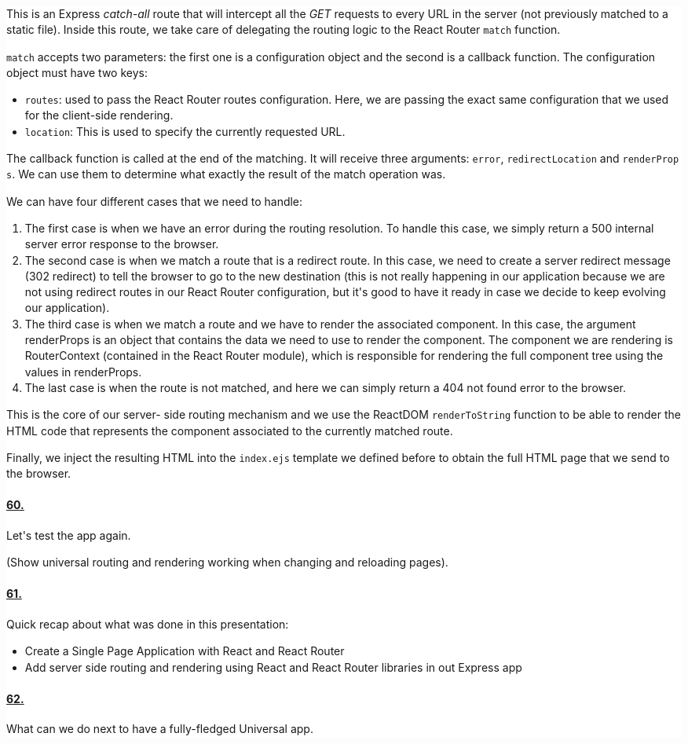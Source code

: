 This is an Express _catch-all_ route that will intercept all the _GET_ requests to every URL in the server (not previously matched to a static file). Inside this route, we take care of delegating the routing logic to the React Router `match` function.

`match` accepts two parameters: the first one is a configuration object and the second is a callback function. The configuration object must have two keys:

- `routes`: used to pass the React Router routes configuration. Here, we are passing the exact same configuration that we used for the client-side rendering.
- `location`: This is used to specify the currently requested URL.

The callback function is called at the end of the matching. It will receive three arguments: `error`, `redirectLocation` and `renderProps`. We can use them to determine what exactly the result of the match operation was.

We can have four different cases that we need to handle:

1. The first case is when we have an error during the routing resolution. To handle this case, we simply return a 500 internal server error response to the browser.
2. The second case is when we match a route that is a redirect route. In this case, we need to create a server redirect message (302 redirect) to tell the browser to go to the new destination (this is not really happening in our application because we are not using redirect routes in our React Router configuration, but it's good to have it ready in case we decide to keep evolving our application).
3. The third case is when we match a route and we have to render the associated component. In this case, the argument renderProps is an object that contains the data we need to use to render the component. The component we are rendering is RouterContext (contained in the React Router module), which is responsible for rendering the full component tree using the values in renderProps.
4. The last case is when the route is not matched, and here we can simply return a 404 not found error to the browser.

This is the core of our server- side routing mechanism and we use the ReactDOM `renderToString` function to be able to render the HTML code that represents the component associated to the currently matched route.

Finally, we inject the resulting HTML into the `index.ejs` template we defined before to obtain the full HTML page that we send to the browser.

#### [60.](http://slides.com/lucianomammino/universal-js-web-applications-with-react-codemotion-milan-2016#/60)

Let's test the app again.

(Show universal routing and rendering working when changing and reloading pages).

#### [61.](http://slides.com/lucianomammino/universal-js-web-applications-with-react-codemotion-milan-2016#/61)

Quick recap about what was done in this presentation:

- Create a Single Page Application with React and React Router
- Add server side routing and rendering using React and React Router libraries in out Express app

#### [62.](http://slides.com/lucianomammino/universal-js-web-applications-with-react-codemotion-milan-2016#/62)

What can we do next to have a fully-fledged Universal app.
